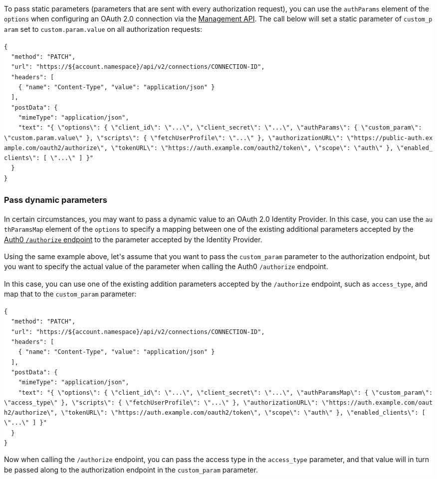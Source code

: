 To pass static parameters (parameters that are sent with every authorization request), you can use the `authParams` element of the `options` when configuring an OAuth 2.0 connection via the [Management API](/api/management/v2#!/Connections/patch_connections_by_id). The call below will set a static parameter of `custom_param` set to `custom.param.value` on all authorization requests:

```har
{
  "method": "PATCH",
  "url": "https://${account.namespace}/api/v2/connections/CONNECTION-ID",
  "headers": [
    { "name": "Content-Type", "value": "application/json" }
  ],
  "postData": {
    "mimeType": "application/json",
    "text": "{ \"options\": { \"client_id\": \"...\", \"client_secret\": \"...\", \"authParams\": { \"custom_param\": \"custom.param.value\" }, \"scripts\": { \"fetchUserProfile\": \"...\" }, \"authorizationURL\": \"https://public-auth.example.com/oauth2/authorize\", \"tokenURL\": \"https://auth.example.com/oauth2/token\", \"scope\": \"auth\" }, \"enabled_clients\": [ \"...\" ] }"
  }
}
```

### Pass dynamic parameters

In certain circumstances, you may want to pass a dynamic value to an OAuth 2.0 Identity Provider. In this case, you can use the `authParamsMap` element of the `options` to specify a mapping between one of the existing additional parameters accepted by the [Auth0 `/authorize` endpoint](/api/authentication#social) to the parameter accepted by the Identity Provider.

Using the same example above, let's assume that you want to pass the `custom_param` parameter to the authorization endpoint, but you want to specify the actual value of the parameter when calling the Auth0 `/authorize` endpoint.

In this case, you can use one of the existing addition parameters accepted by the `/authorize` endpoint, such as `access_type`, and map that to the `custom_param` parameter:

```har
{
  "method": "PATCH",
  "url": "https://${account.namespace}/api/v2/connections/CONNECTION-ID",
  "headers": [
    { "name": "Content-Type", "value": "application/json" }
  ],
  "postData": {
    "mimeType": "application/json",
    "text": "{ \"options\": { \"client_id\": \"...\", \"client_secret\": \"...\", \"authParamsMap\": { \"custom_param\": \"access_type\" }, \"scripts\": { \"fetchUserProfile\": \"...\" }, \"authorizationURL\": \"https://auth.example.com/oauth2/authorize\", \"tokenURL\": \"https://auth.example.com/oauth2/token\", \"scope\": \"auth\" }, \"enabled_clients\": [ \"...\" ] }"
  }
}
```

Now when calling the `/authorize` endpoint, you can pass the access type in the `access_type` parameter, and that value will in turn be passed along to the authorization endpoint in the `custom_param` parameter.
